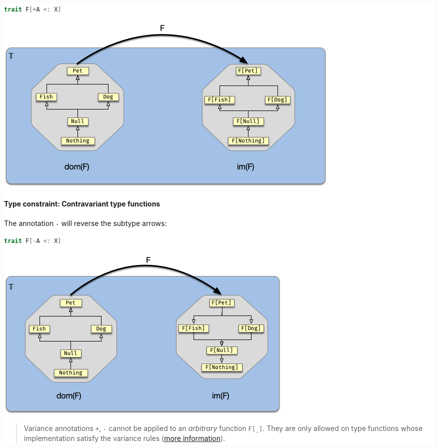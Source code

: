 ```scala
trait F[+A <: X]
```

![](diagrams/covariant.png)



#### Type constraint: Contravariant type functions

The annotation `-` will reverse the subtype arrows:

```scala
trait F[-A <: X]
```


![](diagrams/contravariant.png)


> Variance annotations `+`, `-` cannot be applied to an *arbitrary* function `F[_]`. They are only allowed on type functions whose implementation satisfy the variance rules ([more information](https://docs.scala-lang.org/tour/variances.html)).
